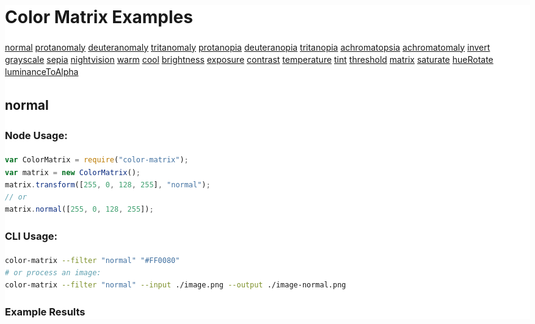 # Color Matrix Examples

[normal](#normal)
[protanomaly](#protanomaly)
[deuteranomaly](#deuteranomaly)
[tritanomaly](#tritanomaly)
[protanopia](#protanopia)
[deuteranopia](#deuteranopia)
[tritanopia](#tritanopia)
[achromatopsia](#achromatopsia)
[achromatomaly](#achromatomaly)
[invert](#invert)
[grayscale](#grayscale)
[sepia](#sepia)
[nightvision](#nightvision)
[warm](#warm)
[cool](#cool)
[brightness](#brightness)
[exposure](#exposure)
[contrast](#contrast)
[temperature](#temperature)
[tint](#tint)
[threshold](#threshold)
[matrix](#matrix)
[saturate](#saturate)
[hueRotate](#hueRotate)
[luminanceToAlpha](#luminanceToAlpha)


## normal

### Node Usage:

```javascript
var ColorMatrix = require("color-matrix");
var matrix = new ColorMatrix();
matrix.transform([255, 0, 128, 255], "normal");
// or
matrix.normal([255, 0, 128, 255]);
```

### CLI Usage:

```bash
color-matrix --filter "normal" "#FF0080" 
# or process an image:
color-matrix --filter "normal" --input ./image.png --output ./image-normal.png
```

### Example Results
